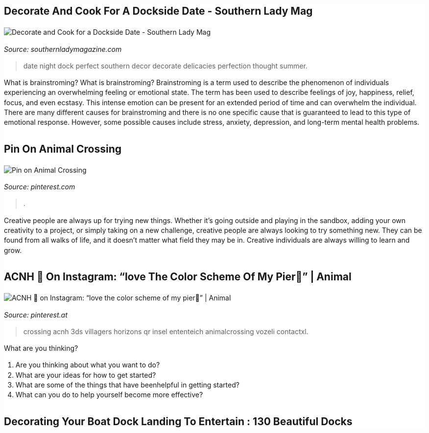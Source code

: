     
## Decorate And Cook For A Dockside Date - Southern Lady Mag

<img loading=lazy src="https://www.southernladymagazine.com/wp-content/uploads/2015/06/IMAGE-1.jpg" onerror="this.onerror=null;this.src='https://tse2.mm.bing.net/th?id=OIP.1po2lG8flbK4JUb_7yiN1gHaE8&amp;pid=15.1';" alt="Decorate and Cook for a Dockside Date - Southern Lady Mag">

_Source: southernladymagazine.com_

>date night dock perfect southern decor decorate delicacies perfection thought summer. 

	

What is brainstroming?
What is brainstroming? Brainstroming is a term used to describe the phenomenon of individuals experiencing an overwhelming feeling or emotional state. The term has been used to describe feelings of joy, happiness, relief, focus, and even ecstasy. This intense emotion can be present for an extended period of time and can overwhelm the individual. There are many different causes for brainstroming and there is no one specific cause that is guaranteed to lead to this type of emotional response. However, some possible causes include stress, anxiety, depression, and long-term mental health problems.

    
## Pin On Animal Crossing

<img loading=lazy src="https://i.pinimg.com/736x/66/52/a2/6652a2670dc80c101e979900d16a221c.jpg" onerror="this.onerror=null;this.src='https://tse1.mm.bing.net/th?id=OIP.b-2M97G23Zy_wADYY6hjUwHaEK&amp;pid=15.1';" alt="Pin on Animal Crossing">

_Source: pinterest.com_

>. 

	

Creative people are always up for trying new things. Whether it’s going outside and playing in the sandbox, adding your own creativity to a project, or simply taking on a new challenge, creative people are always looking to try something new. They can be found from all walks of life, and it doesn’t matter what field they may be in. Creative individuals are always willing to learn and grow.

    
## ACNH 🍃 On Instagram: “love The Color Scheme Of My Pier🤍” | Animal

<img loading=lazy src="https://i.pinimg.com/736x/1c/b4/32/1cb432d9f9acba2a6fb2240113c98ef7.jpg" onerror="this.onerror=null;this.src='https://tse4.mm.bing.net/th?id=OIP.hSQOV0aycqCCGUsMsyBSnQHaEK&amp;pid=15.1';" alt="ACNH 🍃 on Instagram: “love the color scheme of my pier🤍” | Animal">

_Source: pinterest.at_

>crossing acnh 3ds villagers horizons qr insel ententeich animalcrossing vozeli contactxl. 

	

What are you thinking?
1. Are you thinking about what you want to do?
2. What are your ideas for how to get started? 
3. What are some of the things that have beenhelpful in getting started?
4. What can you do to help yourself become more effective?

    
## Decorating Your Boat Dock Landing To Entertain : 130 Beautiful Docks
